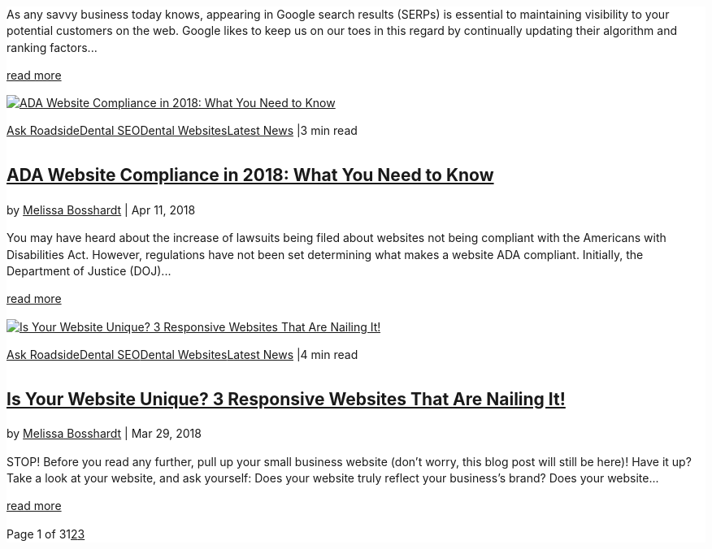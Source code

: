 As any savvy business today knows, appearing in Google search results (SERPs) is essential to maintaining visibility to your potential customers on the web. Google likes to keep us on our toes in this regard by continually updating their algorithm and ranking factors...

<a href="https://www.roadsidedentalmarketing.com/blog/e-a-t-expertise-authority-and-trust/" class="more-link">read more</a>

<a href="https://www.roadsidedentalmarketing.com/blog/ada-website-compliance-2018-update/" class="entry-featured-image-url"><img src="https://www.roadsidedentalmarketing.com/wp-content/uploads/2018/04/Featured-image-ADA-website-compliance-update.png" alt="ADA Website Compliance in 2018: What You Need to Know" width="1080" height="675" /></a>

<a href="https://www.roadsidedentalmarketing.com/ask-roadside/" class="cat-link">Ask Roadside</a><a href="https://www.roadsidedentalmarketing.com/dental-seo/" class="cat-link">Dental SEO</a><a href="https://www.roadsidedentalmarketing.com/dental-websites/" class="cat-link">Dental Websites</a><a href="https://www.roadsidedentalmarketing.com/latest-news/" class="cat-link">Latest News</a> <span class="cat-time-divider">|</span>3 min read

[ADA Website Compliance in 2018: What You Need to Know](https://www.roadsidedentalmarketing.com/blog/ada-website-compliance-2018-update/)
-----------------------------------------------------------------------------------------------------------------------------------------

by <span class="author vcard">[Melissa Bosshardt](https://www.roadsidedentalmarketing.com/blog/author/melnatwick/ "Posts by Melissa Bosshardt")</span> | <span class="published">Apr 11, 2018</span>

You may have heard about the increase of lawsuits being filed about websites not being compliant with the Americans with Disabilities Act. However, regulations have not been set determining what makes a website ADA compliant. Initially, the Department of Justice (DOJ)...

<a href="https://www.roadsidedentalmarketing.com/blog/ada-website-compliance-2018-update/" class="more-link">read more</a>

<a href="https://www.roadsidedentalmarketing.com/blog/3-unique-websites-case-study/" class="entry-featured-image-url"><img src="https://www.roadsidedentalmarketing.com/wp-content/uploads/2018/03/Case-Study-Highlights-about-unique-responsive-websites-1080x675.png" alt="Is Your Website Unique? 3 Responsive Websites That Are Nailing It!" width="1080" height="675" /></a>

<a href="https://www.roadsidedentalmarketing.com/ask-roadside/" class="cat-link">Ask Roadside</a><a href="https://www.roadsidedentalmarketing.com/dental-seo/" class="cat-link">Dental SEO</a><a href="https://www.roadsidedentalmarketing.com/dental-websites/" class="cat-link">Dental Websites</a><a href="https://www.roadsidedentalmarketing.com/latest-news/" class="cat-link">Latest News</a> <span class="cat-time-divider">|</span>4 min read

[Is Your Website Unique? 3 Responsive Websites That Are Nailing It!](https://www.roadsidedentalmarketing.com/blog/3-unique-websites-case-study/)
------------------------------------------------------------------------------------------------------------------------------------------------

by <span class="author vcard">[Melissa Bosshardt](https://www.roadsidedentalmarketing.com/blog/author/melnatwick/ "Posts by Melissa Bosshardt")</span> | <span class="published">Mar 29, 2018</span>

STOP! Before you read any further, pull up your small business website (don’t worry, this blog post will still be here)! Have it up? Take a look at your website, and ask yourself: Does your website truly reflect your business’s brand? Does your website...

<a href="https://www.roadsidedentalmarketing.com/blog/3-unique-websites-case-study/" class="more-link">read more</a>

<span class="pages">Page 1 of 3</span><span class="current" aria-current="page">1</span><a href="https://www.roadsidedentalmarketing.com/latest-news/page/2/?et_blog" class="page larger" title="Page 2">2</a><a href="https://www.roadsidedentalmarketing.com/latest-news/page/3/?et_blog" class="page larger" title="Page 3">3</a><a href="https://www.roadsidedentalmarketing.com/latest-news/page/2/?et_blog" class="nextpostslink"><em></em></a>
